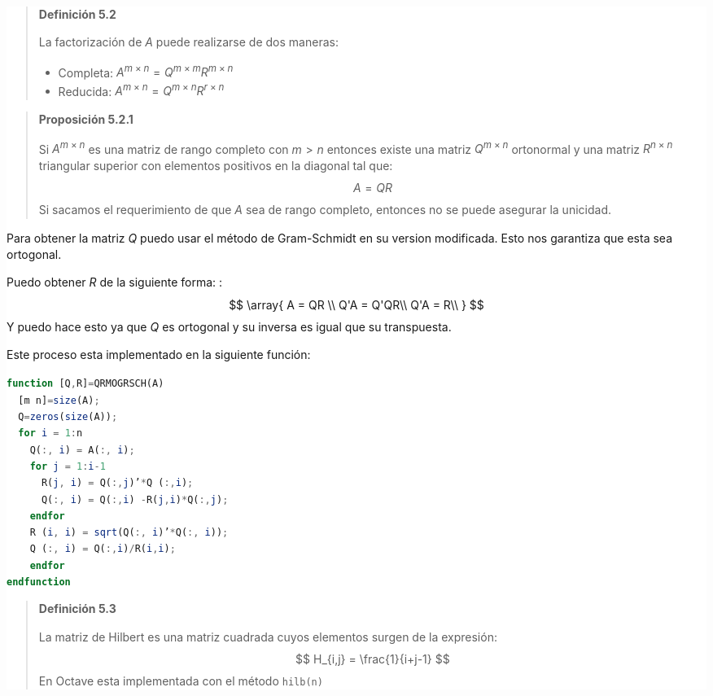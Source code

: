 > **Definición 5.2**
>
> La factorización de $A$ puede realizarse de dos maneras:
>
> - Completa: $A^{m\times n} = Q^{m \times m}R^{m\times n}$
> - Reducida: $A^{m\times n} = Q^{m\times n}R^{r\times n}$

> **Proposición 5.2.1**
>
> Si $A^{m\times n}$ es una matriz de rango completo con $m > n$ entonces existe una matriz $Q^{m\times n}$ ortonormal y una matriz $R^{n\times n}$ triangular superior con elementos positivos en la diagonal tal que:
> $$
> A = QR
> $$
> Si sacamos el requerimiento de que $A$ sea de rango completo, entonces no se puede asegurar la unicidad.

Para obtener la matriz $Q$ puedo usar el método de Gram-Schmidt en su version modificada. Esto nos garantiza que esta sea ortogonal.

Puedo obtener $R$ de la siguiente forma: :
$$
\array{
A = QR \\
Q'A = Q'QR\\
Q'A = R\\
}
$$
Y puedo hace esto ya que $Q$ es ortogonal y su inversa es igual que su transpuesta.

Este proceso esta implementado en la siguiente función:

```octave
function [Q,R]=QRMOGRSCH(A)
  [m n]=size(A);
  Q=zeros(size(A));
  for i = 1:n
    Q(:, i) = A(:, i);
    for j = 1:i-1
      R(j, i) = Q(:,j)’*Q (:,i);
      Q(:, i) = Q(:,i) -R(j,i)*Q(:,j);
    endfor
    R (i, i) = sqrt(Q(:, i)’*Q(:, i));
    Q (:, i) = Q(:,i)/R(i,i);
    endfor
endfunction
```

> **Definición 5.3**
>
> La matriz de Hilbert es una matriz cuadrada cuyos elementos surgen de la expresión:
> $$
> H_{i,j} = \frac{1}{i+j-1}
> $$
> En Octave esta implementada con el método `hilb(n)`
